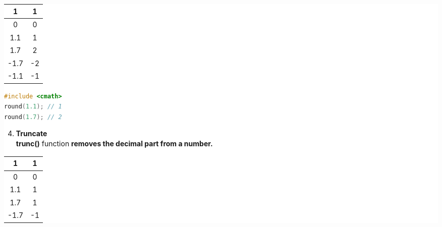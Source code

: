 <div align = center>
<table>
<thead>
<tr>
<th style="text-align:center">1</th>
<th style="text-align:center">1</th>
</tr>
</thead>
<tbody>
<tr>
<td style="text-align:center">0</td>
<td style="text-align:center">0</td>
</tr>
<tr>
<td style="text-align:center">1.1</td>
<td style="text-align:center">1</td>
</tr>
<tr>
<td style="text-align:center">1.7</td>
<td style="text-align:center">2</td>
</tr>
<tr>
<td style="text-align:center">-1.7</td>
<td style="text-align:center">-2</td>
</tr>
<tr>
<td style="text-align:center">-1.1</td>
<td style="text-align:center">-1</td>
</tr>
</tbody>
</table>
</div>



```cpp
#include <cmath>
round(1.1); // 1
round(1.7); // 2
```
4. **Truncate** <br> **trunc()** function **removes the decimal part from a number.**
<div align = center>
<table>
<thead>
<tr>
<th style="text-align:center">1</th>
<th style="text-align:center">1</th>
</tr>
</thead>
<tbody>
<tr>
<td style="text-align:center">0</td>
<td style="text-align:center">0</td>
</tr>
<tr>
<td style="text-align:center">1.1</td>
<td style="text-align:center">1</td>
</tr>
<tr>
<td style="text-align:center">1.7</td>
<td style="text-align:center">1</td>
</tr>
<tr>
<td style="text-align:center">-1.7</td>
<td style="text-align:center">-1</td>